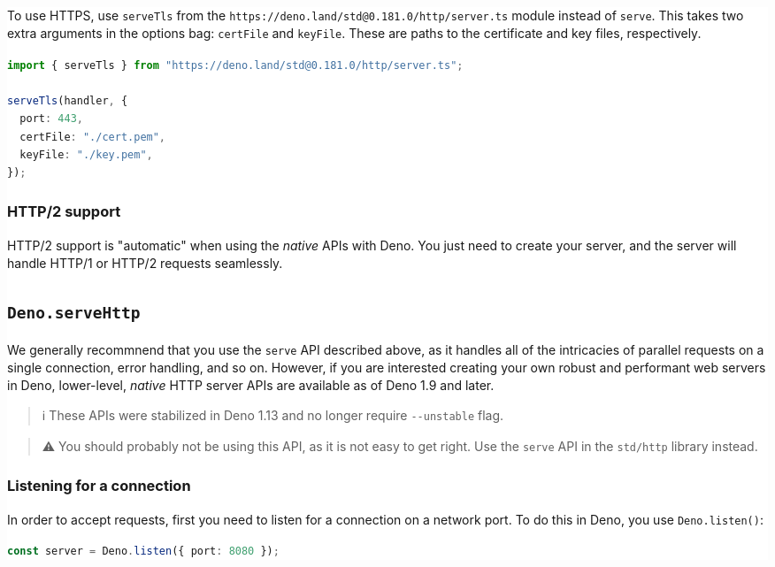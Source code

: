 To use HTTPS, use `serveTls` from the
`https://deno.land/std@0.181.0/http/server.ts` module instead of `serve`.
This takes two extra arguments in the options bag: `certFile` and `keyFile`.
These are paths to the certificate and key files, respectively.



```typescript
import { serveTls } from "https://deno.land/std@0.181.0/http/server.ts";

serveTls(handler, {
  port: 443,
  certFile: "./cert.pem",
  keyFile: "./key.pem",
});
```
### HTTP/2 support

HTTP/2 support is "automatic" when using the *native* APIs with Deno. You just
need to create your server, and the server will handle HTTP/1 or HTTP/2 requests
seamlessly.


## `Deno.serveHttp`

We generally recommnend that you use the `serve` API described above, as it
handles all of the intricacies of parallel requests on a single connection,
error handling, and so on. However, if you are interested creating your own
robust and performant web servers in Deno, lower-level, *native* HTTP server
APIs are available as of Deno 1.9 and later.



> 
> ℹ️ These APIs were stabilized in Deno 1.13 and no longer require `--unstable`
> flag.
> 
> 
> 



> 
> ⚠️ You should probably not be using this API, as it is not easy to get right.
> Use the `serve` API in the `std/http` library instead.
> 
> 
> 


### Listening for a connection

In order to accept requests, first you need to listen for a connection on a
network port. To do this in Deno, you use `Deno.listen()`:



```typescript
const server = Deno.listen({ port: 8080 });
```
